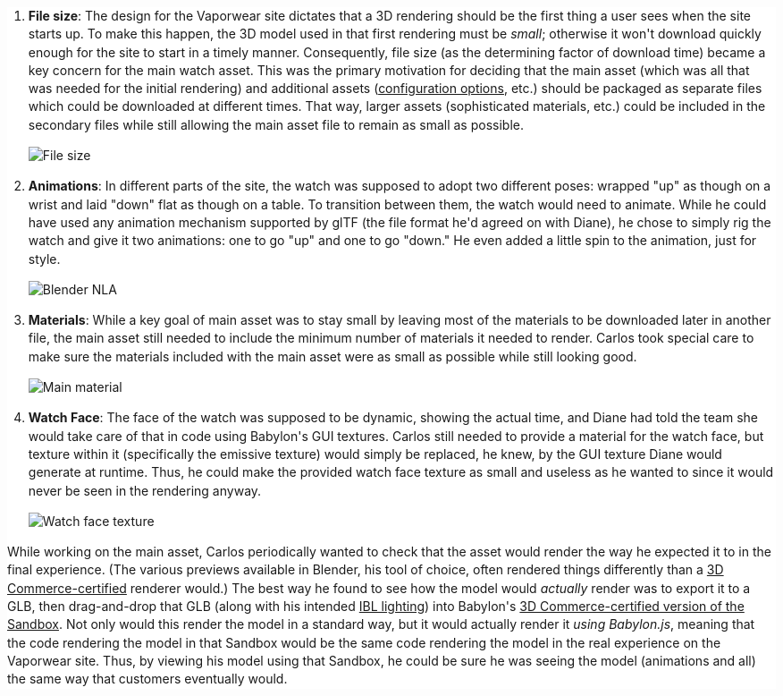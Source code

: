 1.  **File size**: The design for the Vaporwear site dictates that a 3D
    rendering should be the first thing a user sees when the site starts
    up. To make this happen, the 3D model used in that first rendering
    must be _small_; otherwise it won't download quickly enough for the
    site to start in a timely manner. Consequently, file size (as the
    determining factor of download time) became a key concern for the main
    watch asset. This was the primary motivation for deciding that the
    main asset (which was all that was needed for the initial rendering)
    and additional assets
    ([configuration options](#configuration-options),
    etc.) should be packaged as separate files which could be downloaded
    at different times. That way, larger assets (sophisticated materials,
    etc.) could be included in the secondary files while still allowing
    the main asset file to remain as small as possible.

    ![File size](/img/devStories/vaporwearConfigurator/chapter_art/01_file_size.png)

1.  **Animations**: In different parts of the site, the watch was supposed
    to adopt two different poses: wrapped "up" as though on a wrist and
    laid "down" flat as though on a table. To transition between them, the
    watch would need to animate. While he could have used any animation
    mechanism supported by glTF (the file format he'd agreed on with
    Diane), he chose to simply rig the watch and give it two animations:
    one to go "up" and one to go "down." He even added a little spin to the
    animation, just for style.

    ![Blender NLA](/img/devStories/vaporwearConfigurator/chapter_art/02_nla.png)

1.  **Materials**: While a key goal of main asset was to stay small by
    leaving most of the materials to be downloaded later in another file,
    the main asset still needed to include the minimum number of materials
    it needed to render. Carlos took special care to make sure the
    materials included with the main asset were as small as possible while
    still looking good.

    ![Main material](/img/devStories/vaporwearConfigurator/chapter_art/03_main_material.png)

1.  **Watch Face**: The face of the watch was supposed to be dynamic,
    showing the actual time, and Diane had told the team she would take
    care of that in code using Babylon's GUI textures. Carlos still needed
    to provide a material for the watch face, but texture within it
    (specifically the emissive texture) would simply be replaced, he knew,
    by the GUI texture Diane would generate at runtime. Thus, he could
    make the provided watch face texture as small and useless as he wanted
    to since it would never be seen in the rendering anyway.

    ![Watch face texture](/img/devStories/vaporwearConfigurator/chapter_art/04_face_texture.png)

While working on the main asset, Carlos periodically wanted to check that
the asset would render the way he expected it to in the final experience.
(The various previews available in Blender, his tool of choice, often
rendered things differently than a
[3D Commerce-certified](https://www.khronos.org/3dcommerce/) renderer would.)
The best way he found to see how the model would _actually_ render was to export it to a GLB, then drag-and-drop that GLB \(along with his intended [IBL lighting](https://doc.babylonjs.com/guidedLearning/createAGame/extraFeatures#ibl-image-based-lighting)\)
into Babylon's
[3D Commerce-certified version of the Sandbox](https://3dcommerce.babylonjs.com/).
Not only would this render the model in a standard way, but it would
actually render it _using Babylon.js_, meaning that the code rendering the
model in that Sandbox would be the same code rendering the model in the
real experience on the Vaporwear site. Thus, by viewing his model using
that Sandbox, he could be sure he was seeing the model (animations and all)
the same way that customers eventually would.
